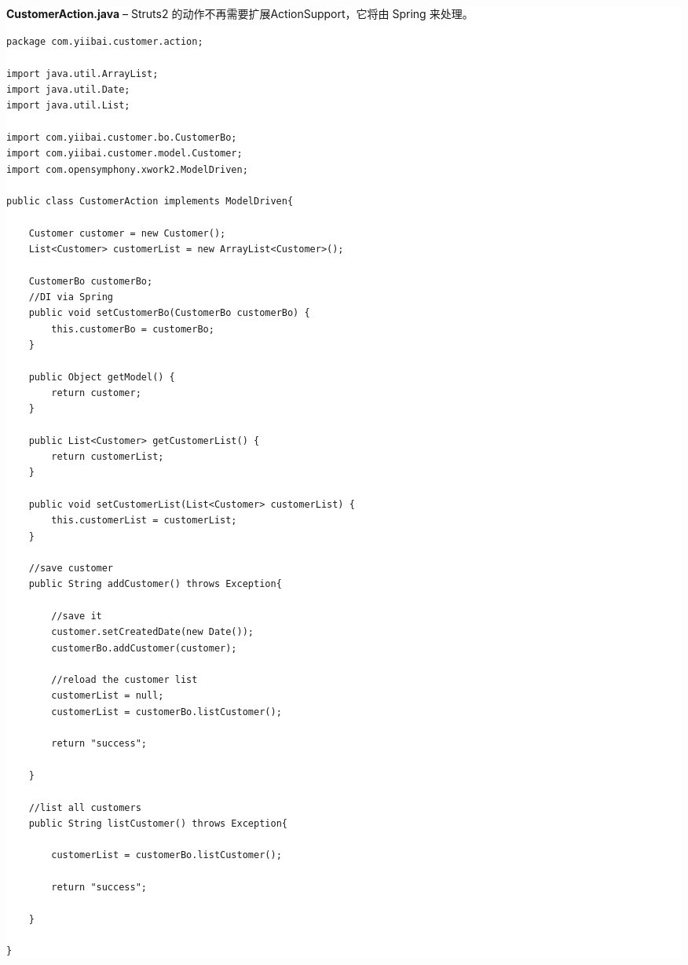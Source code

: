 **CustomerAction.java** – Struts2 的动作不再需要扩展ActionSupport，它将由 Spring 来处理。

```
package com.yiibai.customer.action;

import java.util.ArrayList;
import java.util.Date;
import java.util.List;

import com.yiibai.customer.bo.CustomerBo;
import com.yiibai.customer.model.Customer;
import com.opensymphony.xwork2.ModelDriven;

public class CustomerAction implements ModelDriven{

    Customer customer = new Customer();
    List<Customer> customerList = new ArrayList<Customer>();

    CustomerBo customerBo;
    //DI via Spring
    public void setCustomerBo(CustomerBo customerBo) {
        this.customerBo = customerBo;
    }

    public Object getModel() {
        return customer;
    }

    public List<Customer> getCustomerList() {
        return customerList;
    }

    public void setCustomerList(List<Customer> customerList) {
        this.customerList = customerList;
    }

    //save customer
    public String addCustomer() throws Exception{

        //save it
        customer.setCreatedDate(new Date());
        customerBo.addCustomer(customer);

        //reload the customer list
        customerList = null;
        customerList = customerBo.listCustomer();

        return "success";

    }

    //list all customers
    public String listCustomer() throws Exception{

        customerList = customerBo.listCustomer();

        return "success";

    }

}
```
